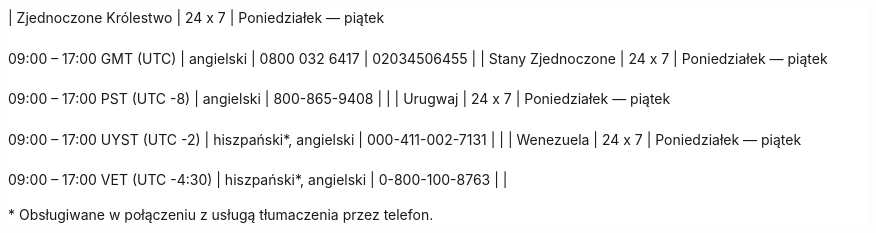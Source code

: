 |   Zjednoczone Królestwo    |                        24 x 7                         |    Poniedziałek — piątek<br /><br />09:00 – 17:00 GMT (UTC)    |                     angielski                     |                                                                     0800 032 6417                                                                      |                                                                          02034506455                                                                          |
|    Stany Zjednoczone    |                        24 x 7                         |  Poniedziałek — piątek<br /><br />09:00 – 17:00 PST (UTC -8)   |                     angielski                     |                                                                      800-865-9408                                                                      |                                                                                                                                                               |
|       Urugwaj       |                        24 x 7                         |  Poniedziałek — piątek<br /><br />09:00 – 17:00 UYST (UTC -2)  |              hiszpański&#42;, angielski              |                                                                    000-411-002-7131                                                                    |                                                                                                                                                               |
|      Wenezuela      |                        24 x 7                         | Poniedziałek — piątek<br /><br />09:00 – 17:00 VET (UTC -4:30) |              hiszpański&#42;, angielski              |                                                                     0-800-100-8763                                                                     |                                                                                                                                                               |

&#42; Obsługiwane w połączeniu z usługą tłumaczenia przez telefon.
